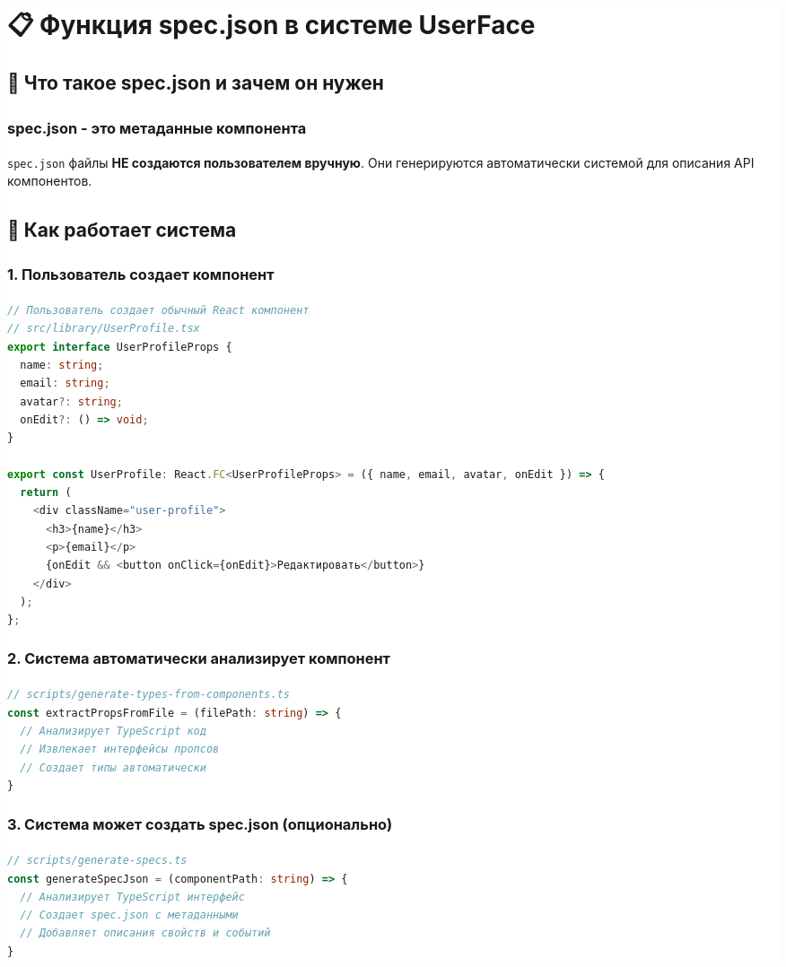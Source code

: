 # 📋 Функция spec.json в системе UserFace

## 🎯 Что такое spec.json и зачем он нужен

### **spec.json - это метаданные компонента**

`spec.json` файлы **НЕ создаются пользователем вручную**. Они генерируются автоматически системой для описания API компонентов.

## 🔄 Как работает система

### **1. Пользователь создает компонент**
```typescript
// Пользователь создает обычный React компонент
// src/library/UserProfile.tsx
export interface UserProfileProps {
  name: string;
  email: string;
  avatar?: string;
  onEdit?: () => void;
}

export const UserProfile: React.FC<UserProfileProps> = ({ name, email, avatar, onEdit }) => {
  return (
    <div className="user-profile">
      <h3>{name}</h3>
      <p>{email}</p>
      {onEdit && <button onClick={onEdit}>Редактировать</button>}
    </div>
  );
};
```

### **2. Система автоматически анализирует компонент**
```typescript
// scripts/generate-types-from-components.ts
const extractPropsFromFile = (filePath: string) => {
  // Анализирует TypeScript код
  // Извлекает интерфейсы пропсов
  // Создает типы автоматически
}
```

### **3. Система может создать spec.json (опционально)**
```typescript
// scripts/generate-specs.ts
const generateSpecJson = (componentPath: string) => {
  // Анализирует TypeScript интерфейс
  // Создает spec.json с метаданными
  // Добавляет описания свойств и событий
}
```
